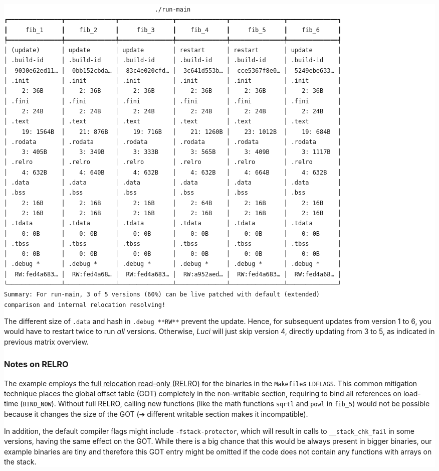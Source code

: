                                               ./run-main
    ┏━━━━━━━━━━━━━━━┳━━━━━━━━━━━━━━┳━━━━━━━━━━━━━━━┳━━━━━━━━━━━━━━┳━━━━━━━━━━━━━━━┳━━━━━━━━━━━━━━┓
    ┃     fib_1     ┃    fib_2     ┃     fib_3     ┃    fib_4     ┃     fib_5     ┃    fib_6     ┃
    ┡━━━━━━━━━━━━━━━╇━━━━━━━━━━━━━━╇━━━━━━━━━━━━━━━╇━━━━━━━━━━━━━━╇━━━━━━━━━━━━━━━╇━━━━━━━━━━━━━━┩
    │ (update)      │ update       │ update        │ restart      │ restart       │ update       │
    │ .build-id     │ .build-id    │ .build-id     │ .build-id    │ .build-id     │ .build-id    │
    │  9030e62ed11… │  0bb152cbda… │  83c4e020cfd… │  3c641d553b… │  cce5367f8e0… │  5249ebe633… │
    │ .init         │ .init        │ .init         │ .init        │ .init         │ .init        │
    │    2: 36B     │    2: 36B    │    2: 36B     │    2: 36B    │    2: 36B     │    2: 36B    │
    │ .fini         │ .fini        │ .fini         │ .fini        │ .fini         │ .fini        │
    │    2: 24B     │    2: 24B    │    2: 24B     │    2: 24B    │    2: 24B     │    2: 24B    │
    │ .text         │ .text        │ .text         │ .text        │ .text         │ .text        │
    │    19: 1564B  │    21: 876B  │    19: 716B   │    21: 1260B │    23: 1012B  │    19: 684B  │
    │ .rodata       │ .rodata      │ .rodata       │ .rodata      │ .rodata       │ .rodata      │
    │    3: 405B    │    3: 349B   │    3: 333B    │    3: 565B   │    3: 409B    │    3: 1117B  │
    │ .relro        │ .relro       │ .relro        │ .relro       │ .relro        │ .relro       │
    │    4: 632B    │    4: 640B   │    4: 632B    │    4: 632B   │    4: 664B    │    4: 632B   │
    │ .data         │ .data        │ .data         │ .data        │ .data         │ .data        │
    │ .bss          │ .bss         │ .bss          │ .bss         │ .bss          │ .bss         │
    │    2: 16B     │    2: 16B    │    2: 16B     │    2: 64B    │    2: 16B     │    2: 16B    │
    │    2: 16B     │    2: 16B    │    2: 16B     │    2: 16B    │    2: 16B     │    2: 16B    │
    │ .tdata        │ .tdata       │ .tdata        │ .tdata       │ .tdata        │ .tdata       │
    │    0: 0B      │    0: 0B     │    0: 0B      │    0: 0B     │    0: 0B      │    0: 0B     │
    │ .tbss         │ .tbss        │ .tbss         │ .tbss        │ .tbss         │ .tbss        │
    │    0: 0B      │    0: 0B     │    0: 0B      │    0: 0B     │    0: 0B      │    0: 0B     │
    │ .debug *      │ .debug *     │ .debug *      │ .debug *     │ .debug *      │ .debug *     │
    │  RW:fed4a683… │  RW:fed4a68… │  RW:fed4a683… │  RW:a952aed… │  RW:fed4a683… │  RW:fed4a68… │
    └───────────────┴──────────────┴───────────────┴──────────────┴───────────────┴──────────────┘
    Summary: For run-main, 3 of 5 versions (60%) can be live patched with default (extended)
    comparison and internal relocation resolving!

The different size of `.data` and hash in `.debug **RW**` prevent the update.
Hence, for subsequent updates from version 1 to 6, you would have to restart twice to run *all* versions.
Otherwise, *Luci* will just skip version 4, directly updating from 3 to 5, as indicated in previous matrix overview.


### Notes on RELRO

The example employs the [full relocation read-only (RELRO)](https://www.redhat.com/en/blog/hardening-elf-binaries-using-relocation-read-only-relro) for the binaries in the `Makefile`s `LDFLAGS`.
This common mitigation technique places the global offset table (GOT) completely in the non-writable section, requiring to bind all references on load-time (`BIND_NOW`).
Without full RELRO, calling new functions (like the math functions `sqrtl` and `powl` in `fib_5`) would not be possible because it changes the size of the GOT (➔ different writable section makes it incompatible).

In addition, the default compiler flags might include `-fstack-protector`, which will result in calls to `__stack_chk_fail` in some versions, having the same effect on the GOT.
While there is a big chance that this would be always present in bigger binaries, our example binaries are tiny and therefore this GOT entry might be omitted if the code does not contain any functions with arrays on the stack.
